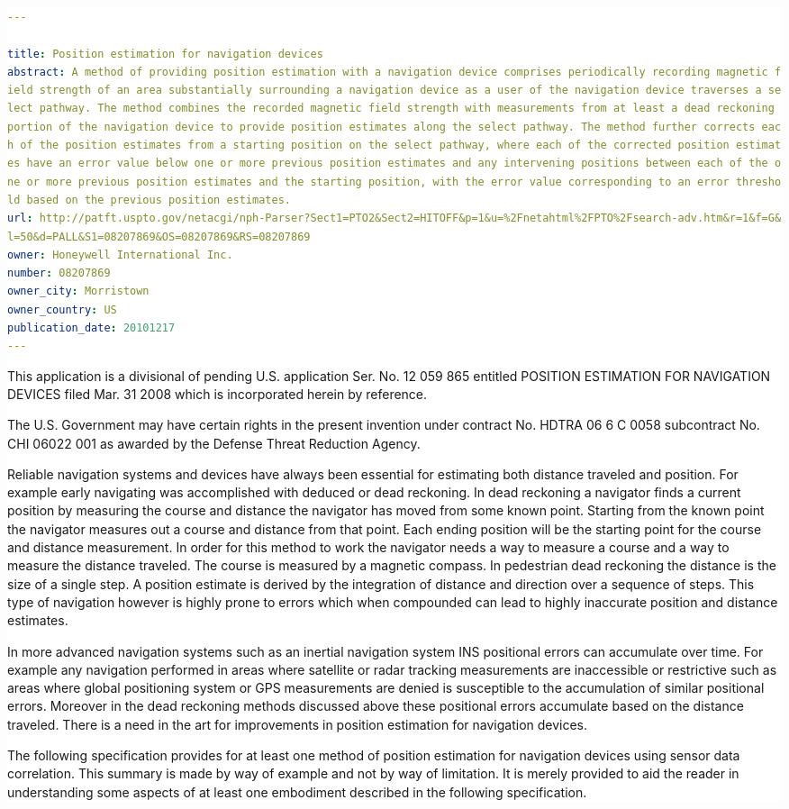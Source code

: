 ```yaml
---

title: Position estimation for navigation devices
abstract: A method of providing position estimation with a navigation device comprises periodically recording magnetic field strength of an area substantially surrounding a navigation device as a user of the navigation device traverses a select pathway. The method combines the recorded magnetic field strength with measurements from at least a dead reckoning portion of the navigation device to provide position estimates along the select pathway. The method further corrects each of the position estimates from a starting position on the select pathway, where each of the corrected position estimates have an error value below one or more previous position estimates and any intervening positions between each of the one or more previous position estimates and the starting position, with the error value corresponding to an error threshold based on the previous position estimates.
url: http://patft.uspto.gov/netacgi/nph-Parser?Sect1=PTO2&Sect2=HITOFF&p=1&u=%2Fnetahtml%2FPTO%2Fsearch-adv.htm&r=1&f=G&l=50&d=PALL&S1=08207869&OS=08207869&RS=08207869
owner: Honeywell International Inc.
number: 08207869
owner_city: Morristown
owner_country: US
publication_date: 20101217
---
```

This application is a divisional of pending U.S. application Ser. No. 12 059 865 entitled POSITION ESTIMATION FOR NAVIGATION DEVICES filed Mar. 31 2008 which is incorporated herein by reference.

The U.S. Government may have certain rights in the present invention under contract No. HDTRA 06 6 C 0058 subcontract No. CHI 06022 001 as awarded by the Defense Threat Reduction Agency.

Reliable navigation systems and devices have always been essential for estimating both distance traveled and position. For example early navigating was accomplished with deduced or dead reckoning. In dead reckoning a navigator finds a current position by measuring the course and distance the navigator has moved from some known point. Starting from the known point the navigator measures out a course and distance from that point. Each ending position will be the starting point for the course and distance measurement. In order for this method to work the navigator needs a way to measure a course and a way to measure the distance traveled. The course is measured by a magnetic compass. In pedestrian dead reckoning the distance is the size of a single step. A position estimate is derived by the integration of distance and direction over a sequence of steps. This type of navigation however is highly prone to errors which when compounded can lead to highly inaccurate position and distance estimates.

In more advanced navigation systems such as an inertial navigation system INS positional errors can accumulate over time. For example any navigation performed in areas where satellite or radar tracking measurements are inaccessible or restrictive such as areas where global positioning system or GPS measurements are denied is susceptible to the accumulation of similar positional errors. Moreover in the dead reckoning methods discussed above these positional errors accumulate based on the distance traveled. There is a need in the art for improvements in position estimation for navigation devices.

The following specification provides for at least one method of position estimation for navigation devices using sensor data correlation. This summary is made by way of example and not by way of limitation. It is merely provided to aid the reader in understanding some aspects of at least one embodiment described in the following specification.
